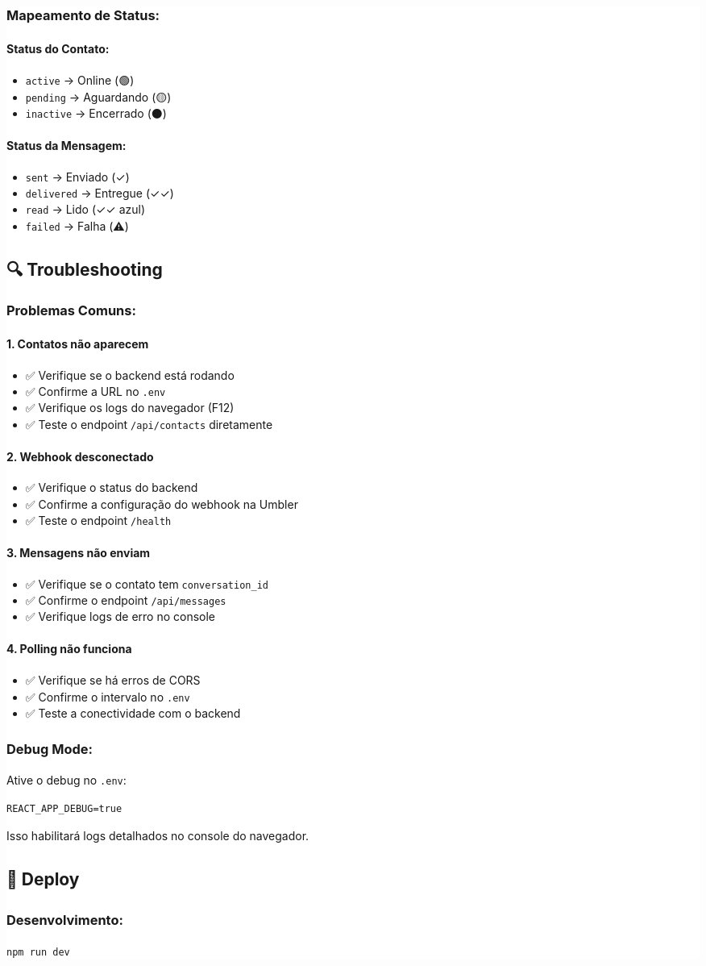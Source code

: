 ### Mapeamento de Status:

#### Status do Contato:
- `active` → Online (🟢)
- `pending` → Aguardando (🟡)
- `inactive` → Encerrado (⚫)

#### Status da Mensagem:
- `sent` → Enviado (✓)
- `delivered` → Entregue (✓✓)
- `read` → Lido (✓✓ azul)
- `failed` → Falha (⚠️)

## 🔍 Troubleshooting

### Problemas Comuns:

#### 1. Contatos não aparecem
- ✅ Verifique se o backend está rodando
- ✅ Confirme a URL no `.env`
- ✅ Verifique os logs do navegador (F12)
- ✅ Teste o endpoint `/api/contacts` diretamente

#### 2. Webhook desconectado
- ✅ Verifique o status do backend
- ✅ Confirme a configuração do webhook na Umbler
- ✅ Teste o endpoint `/health`

#### 3. Mensagens não enviam
- ✅ Verifique se o contato tem `conversation_id`
- ✅ Confirme o endpoint `/api/messages`
- ✅ Verifique logs de erro no console

#### 4. Polling não funciona
- ✅ Verifique se há erros de CORS
- ✅ Confirme o intervalo no `.env`
- ✅ Teste a conectividade com o backend

### Debug Mode:

Ative o debug no `.env`:
```env
REACT_APP_DEBUG=true
```

Isso habilitará logs detalhados no console do navegador.

## 🚀 Deploy

### Desenvolvimento:
```bash
npm run dev
```
